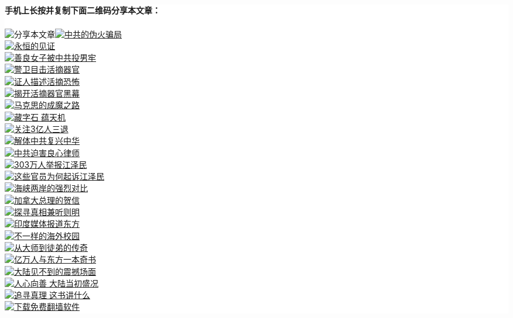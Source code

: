 <strong>手机上长按并复制下面二维码分享本文章：</strong><br><br><img src="http://d1p1.ip.zn2.us/v.php?action=qrcode&url=/gb/12/12/1/n3742510.md%231" title="分享本文章"></td><td VALIGN=TOP><a href="/gb/16/1/21/n4622075.md?dfh#1" target="_blank"><img src="https://raw.githubusercontent.com/wlrgim293/djy/master/gb/300/wei-f1.jpg" title="中共的伪火骗局"  alt="中共的伪火骗局"></a><br><a href="https://github.com/wlrgim293/www/blob/master/README.md?dfh#9" target="_blank"><img src="https://raw.githubusercontent.com/wlrgim293/djy/master/gb/300/yong-h.jpg" title="永恒的见证"  alt="永恒的见证"></a><br><a href="/gb/13/9/29/n3974789.md?dfh#1" target="_blank"><img src="https://raw.githubusercontent.com/wlrgim293/djy/master/gb/300/shang-lnz.jpg" title="善良女子被中共投男牢"  alt="善良女子被中共投男牢"></a><br><a href="/gb/16/3/16/n4663449.md?dfh#1" target="_blank"><img src="https://raw.githubusercontent.com/wlrgim293/djy/master/gb/300/huo-z3.jpg" title="警卫目击活摘器官"  alt="警卫目击活摘器官"></a><br><a href="/gb/16/8/7/n8177641.md?dfh#1" target="_blank"><img src="https://raw.githubusercontent.com/wlrgim293/djy/master/gb/300/huo-z4.jpg" title="证人描述活摘恐怖"  alt="证人描述活摘恐怖"></a><br><a href="/gb/10/4/19/n2881569.md?dfh#1" target="_blank"><img src="https://raw.githubusercontent.com/wlrgim293/djy/master/gb/300/huo-z1.jpg" title="揭开活摘器官黑幕"  alt="揭开活摘器官黑幕"></a><br><a href="/gb/10/11/7/n3077476.md?dfh#1" target="_blank"><img src="https://raw.githubusercontent.com/wlrgim293/djy/master/gb/300/ma-ks.jpg" title="马克思的成魔之路"  alt="马克思的成魔之路"></a><br><a href="/gb/14/6/9/n4173977.md?dfh#1" target="_blank"><img src="https://raw.githubusercontent.com/wlrgim293/djy/master/gb/300/chang-zs.jpg" title="藏字石 蕴天机"  alt="藏字石 蕴天机"></a><br><a href="/gb/18/5/10/n10381511.md?dfh#1" target="_blank"><img src="https://raw.githubusercontent.com/wlrgim293/djy/master/gb/300/st1.jpg" title="关注3亿人三退"  alt="关注3亿人三退"></a><br><a href="/gb/18/3/21/n10237682.md?dfh#1" target="_blank"><img src="https://raw.githubusercontent.com/wlrgim293/djy/master/gb/300/jie-t.jpg" title="解体中共复兴中华"  alt="解体中共复兴中华"></a><br><a href="/gb/9/2/9/n2422991.md?dfh#1" target="_blank"><img src="https://raw.githubusercontent.com/wlrgim293/djy/master/gb/300/gao-zs.jpg" title="中共迫害良心律师"  alt="中共迫害良心律师"></a><br><a href="/gb/18/12/9/n10900044.md?dfh#1" target="_blank"><img src="https://raw.githubusercontent.com/wlrgim293/djy/master/gb/300/sj1.jpg" title="303万人举报江泽民"  alt="303万人举报江泽民"></a><br><a href="/gb/18/8/28/n10672014.md?dfh#1" target="_blank"><img src="https://raw.githubusercontent.com/wlrgim293/djy/master/gb/300/sj2.jpg" title="这些官员为何起诉江泽民"  alt="这些官员为何起诉江泽民"></a><br><a href="/gb/8/12/18/n2367165.md?dfh#1" target="_blank"><img src="https://raw.githubusercontent.com/wlrgim293/djy/master/gb/300/liangan.jpg" title="海峡两岸的强烈对比"  alt="海峡两岸的强烈对比"></a><br><a href="/gb/15/12/10/n4593139.md?dfh#1" target="_blank"><img src="https://raw.githubusercontent.com/wlrgim293/djy/master/gb/300/jia-ndzl.jpg" title="加拿大总理的贺信"  alt="加拿大总理的贺信"></a><br><a href="/gb/11/6/17/n3289382.md?dfh#1" target="_blank"><img src="https://raw.githubusercontent.com/wlrgim293/djy/master/gb/300/xiao-wd.jpg" title="探寻真相兼听则明"  alt="探寻真相兼听则明"></a><br><a href="/gb/18/10/27/n10812623.md?dfh#1" target="_blank"><img src="https://raw.githubusercontent.com/wlrgim293/djy/master/gb/300/yindu.jpg" title="印度媒体报道东方"  alt="印度媒体报道东方"></a><br><a href="/gb/18/6/9/n10469652.md?dfh#1" target="_blank"><img src="https://raw.githubusercontent.com/wlrgim293/djy/master/gb/300/xie-j.jpg" title="不一样的海外校园"  alt="不一样的海外校园"></a><br><a href="/gb/7/4/5/n1669415.md?dfh#1" target="_blank"><img src="https://raw.githubusercontent.com/wlrgim293/djy/master/gb/300/li-up.jpg" title="从大师到徒弟的传奇"  alt="从大师到徒弟的传奇"></a><br><a href="/gb/17/5/26/n9191512.md?dfh#1" target="_blank"><img src="https://raw.githubusercontent.com/wlrgim293/djy/master/gb/300/zfl2.jpg" title="亿万人与东方一本奇书"  alt="亿万人与东方一本奇书"></a><br><a href="/gb/13/11/27/n4020290.md?dfh#1" target="_blank"><img src="https://raw.githubusercontent.com/wlrgim293/djy/master/gb/300/zhen-h.jpg" title="大陆见不到的震撼场面"  alt="大陆见不到的震撼场面"></a><br><a href="/gb/15/7/17/n4482910.md?dfh#1" target="_blank"><img src="https://raw.githubusercontent.com/wlrgim293/djy/master/gb/300/dalu-sk.jpg" title="人心向善 大陆当初盛况"  alt="人心向善 大陆当初盛况"></a><br><a href="/gb/19/1/5/n10955468.md?dfh#1" target="_blank"><img src="https://raw.githubusercontent.com/wlrgim293/djy/master/gb/300/zfl1.jpg" title="追寻真理 这书讲什么"  alt="追寻真理 这书讲什么"></a><br><a href="https://github.com/bannedbook/fanqiang/wiki" target="_blank"><img src="https://raw.githubusercontent.com/wlrgim293/djy/master/gb/300/fq1.jpg" title="下载免费翻墙软件"  alt="下载免费翻墙软件"></a><br></td></tr></table>